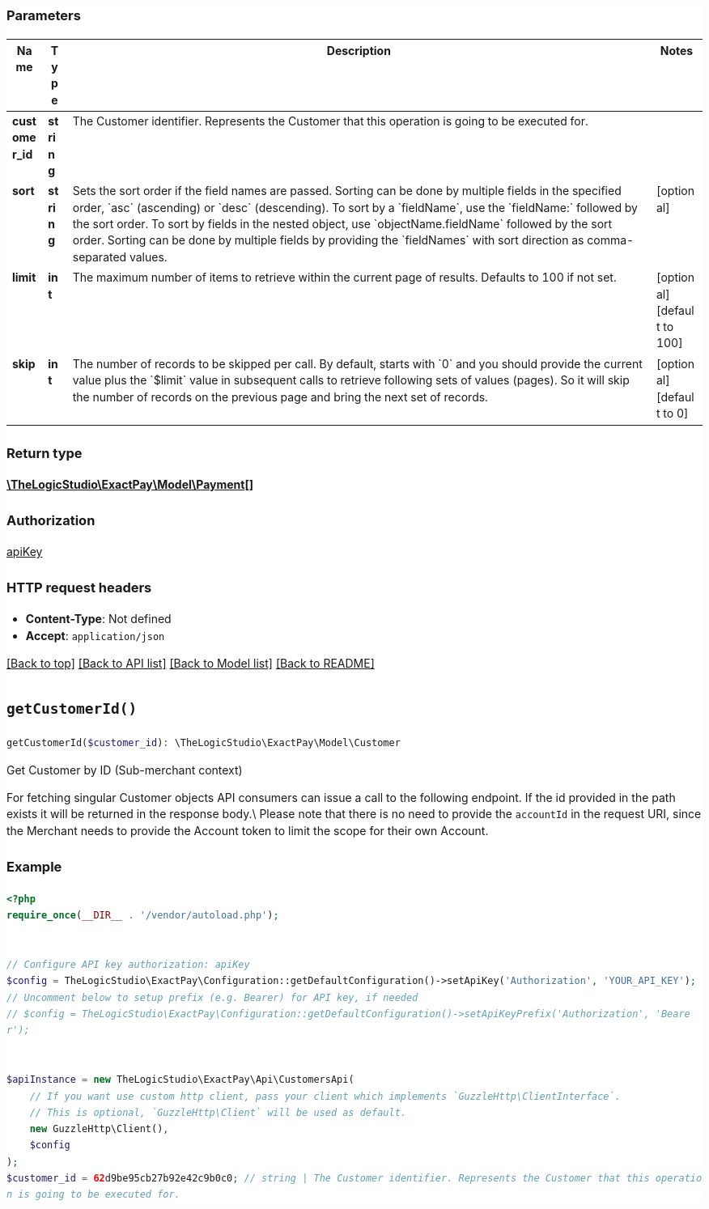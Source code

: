 ### Parameters

| Name | Type | Description  | Notes |
| ------------- | ------------- | ------------- | ------------- |
| **customer_id** | **string**| The Customer identifier. Represents the Customer that this operation is going to be executed for. | |
| **sort** | **string**| Sets the sort order if the field names are passed. Sorting can be done by multiple fields in the specified order, &#x60;asc&#x60; (ascending) or &#x60;desc&#x60; (descending). To sort by a &#x60;fieldName&#x60;, use the &#x60;fieldName:&#x60; followed by the sort order. To sort by fields in the nested object, use &#x60;objectName.fieldName&#x60; followed by the sort order. Sorting can be done by multiple fields by providing the &#x60;fieldNames&#x60; with sort direction as comma-separated values. | [optional] |
| **limit** | **int**| The maximum number of items to retrieve within the current page of results. Defaults to 100 if not set. | [optional] [default to 100] |
| **skip** | **int**| The number of records to be skipped per call. By default, starts with &#x60;0&#x60; and you should provide the current value plus the &#x60;$limit&#x60; value in subsequent calls to retrieve following sets of values (pages). So it will skip the number of records on the previous page and bring the next set of records. | [optional] [default to 0] |

### Return type

[**\TheLogicStudio\ExactPay\Model\Payment[]**](../Model/Payment.md)

### Authorization

[apiKey](../../README.md#apiKey)

### HTTP request headers

- **Content-Type**: Not defined
- **Accept**: `application/json`

[[Back to top]](#) [[Back to API list]](../../README.md#endpoints)
[[Back to Model list]](../../README.md#models)
[[Back to README]](../../README.md)

## `getCustomerId()`

```php
getCustomerId($customer_id): \TheLogicStudio\ExactPay\Model\Customer
```

Get Customer by ID (Sub-merchant context)

For fetching singular Customer objects API consumers can issue a call to the following endpoint. If the id provided in the path exists it will be returned in the response body.\\ Please note that there is no need to provide the `accountId` in the request URI, since the Merchant needs to provide the Account token to limit the scope for their own Account.

### Example

```php
<?php
require_once(__DIR__ . '/vendor/autoload.php');


// Configure API key authorization: apiKey
$config = TheLogicStudio\ExactPay\Configuration::getDefaultConfiguration()->setApiKey('Authorization', 'YOUR_API_KEY');
// Uncomment below to setup prefix (e.g. Bearer) for API key, if needed
// $config = TheLogicStudio\ExactPay\Configuration::getDefaultConfiguration()->setApiKeyPrefix('Authorization', 'Bearer');


$apiInstance = new TheLogicStudio\ExactPay\Api\CustomersApi(
    // If you want use custom http client, pass your client which implements `GuzzleHttp\ClientInterface`.
    // This is optional, `GuzzleHttp\Client` will be used as default.
    new GuzzleHttp\Client(),
    $config
);
$customer_id = 62d9be95cb27b92e42c9b0c0; // string | The Customer identifier. Represents the Customer that this operation is going to be executed for.
```
